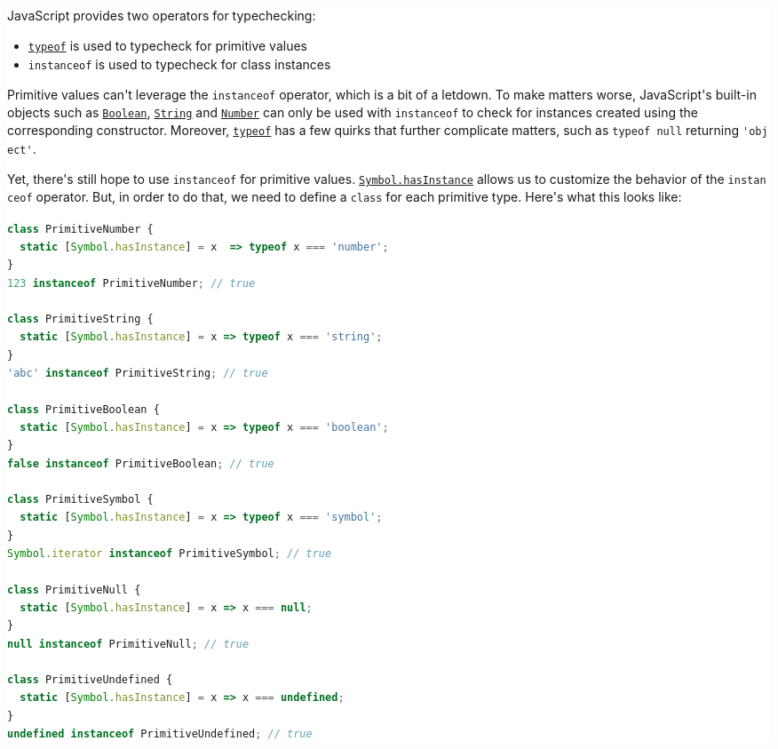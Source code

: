 ```js
```

JavaScript provides two operators for typechecking:

-   [`typeof`](https://developer.mozilla.org/en-US/docs/Web/JavaScript/Reference/Operators/typeof) is used to typecheck for primitive values
-   `instanceof` is used to typecheck for class instances

Primitive values can't leverage the `instanceof` operator, which is a bit of a letdown. To make matters worse, JavaScript's built-in objects such as [`Boolean`](https://developer.mozilla.org/en-US/docs/Web/JavaScript/Reference/Global_Objects/Boolean), [`String`](https://developer.mozilla.org/en-US/docs/Web/JavaScript/Reference/Global_Objects/String) and [`Number`](https://developer.mozilla.org/en-US/docs/Web/JavaScript/Reference/Global_Objects/Number) can only be used with `instanceof` to check for instances created using the corresponding constructor. Moreover, [`typeof`](https://developer.mozilla.org/en-US/docs/Web/JavaScript/Reference/Operators/typeof) has a few quirks that further complicate matters, such as `typeof null` returning `'object'`.

Yet, there's still hope to use `instanceof` for primitive values. [`Symbol.hasInstance`](https://developer.mozilla.org/en-US/docs/Web/JavaScript/Reference/Global_Objects/Symbol/hasInstance) allows us to customize the behavior of the `instanceof` operator. But, in order to do that, we need to define a `class` for each primitive type. Here's what this looks like:

```js
class PrimitiveNumber {
  static [Symbol.hasInstance] = x  => typeof x === 'number';
}
123 instanceof PrimitiveNumber; // true

class PrimitiveString {
  static [Symbol.hasInstance] = x => typeof x === 'string';
}
'abc' instanceof PrimitiveString; // true

class PrimitiveBoolean {
  static [Symbol.hasInstance] = x => typeof x === 'boolean';
}
false instanceof PrimitiveBoolean; // true

class PrimitiveSymbol {
  static [Symbol.hasInstance] = x => typeof x === 'symbol';
}
Symbol.iterator instanceof PrimitiveSymbol; // true

class PrimitiveNull {
  static [Symbol.hasInstance] = x => x === null;
}
null instanceof PrimitiveNull; // true

class PrimitiveUndefined {
  static [Symbol.hasInstance] = x => x === undefined;
}
undefined instanceof PrimitiveUndefined; // true
```

